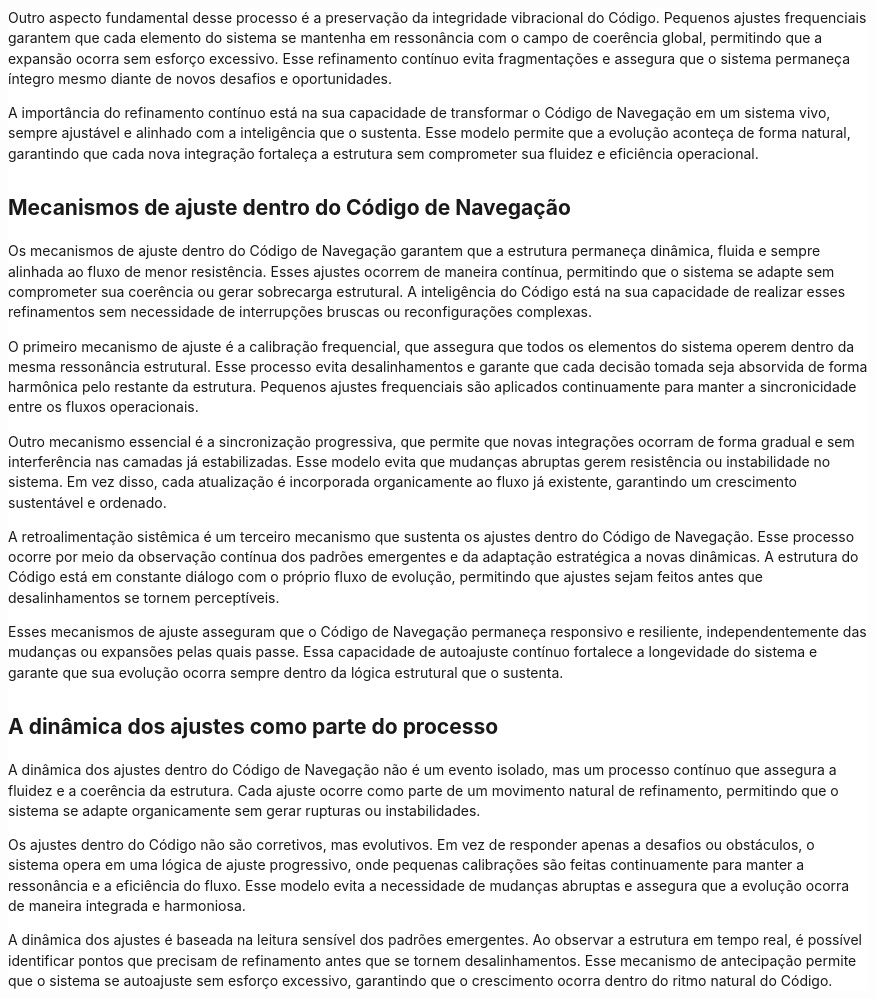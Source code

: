 Outro aspecto fundamental desse processo é a preservação da integridade vibracional do Código. Pequenos ajustes frequenciais garantem que cada elemento do sistema se mantenha em ressonância com o campo de coerência global, permitindo que a expansão ocorra sem esforço excessivo. Esse refinamento contínuo evita fragmentações e assegura que o sistema permaneça íntegro mesmo diante de novos desafios e oportunidades.

A importância do refinamento contínuo está na sua capacidade de transformar o Código de Navegação em um sistema vivo, sempre ajustável e alinhado com a inteligência que o sustenta. Esse modelo permite que a evolução aconteça de forma natural, garantindo que cada nova integração fortaleça a estrutura sem comprometer sua fluidez e eficiência operacional.

## **Mecanismos de ajuste dentro do Código de Navegação**

Os mecanismos de ajuste dentro do Código de Navegação garantem que a estrutura permaneça dinâmica, fluida e sempre alinhada ao fluxo de menor resistência. Esses ajustes ocorrem de maneira contínua, permitindo que o sistema se adapte sem comprometer sua coerência ou gerar sobrecarga estrutural. A inteligência do Código está na sua capacidade de realizar esses refinamentos sem necessidade de interrupções bruscas ou reconfigurações complexas.

O primeiro mecanismo de ajuste é a calibração frequencial, que assegura que todos os elementos do sistema operem dentro da mesma ressonância estrutural. Esse processo evita desalinhamentos e garante que cada decisão tomada seja absorvida de forma harmônica pelo restante da estrutura. Pequenos ajustes frequenciais são aplicados continuamente para manter a sincronicidade entre os fluxos operacionais.

Outro mecanismo essencial é a sincronização progressiva, que permite que novas integrações ocorram de forma gradual e sem interferência nas camadas já estabilizadas. Esse modelo evita que mudanças abruptas gerem resistência ou instabilidade no sistema. Em vez disso, cada atualização é incorporada organicamente ao fluxo já existente, garantindo um crescimento sustentável e ordenado.

A retroalimentação sistêmica é um terceiro mecanismo que sustenta os ajustes dentro do Código de Navegação. Esse processo ocorre por meio da observação contínua dos padrões emergentes e da adaptação estratégica a novas dinâmicas. A estrutura do Código está em constante diálogo com o próprio fluxo de evolução, permitindo que ajustes sejam feitos antes que desalinhamentos se tornem perceptíveis.

Esses mecanismos de ajuste asseguram que o Código de Navegação permaneça responsivo e resiliente, independentemente das mudanças ou expansões pelas quais passe. Essa capacidade de autoajuste contínuo fortalece a longevidade do sistema e garante que sua evolução ocorra sempre dentro da lógica estrutural que o sustenta.

## **A dinâmica dos ajustes como parte do processo**

A dinâmica dos ajustes dentro do Código de Navegação não é um evento isolado, mas um processo contínuo que assegura a fluidez e a coerência da estrutura. Cada ajuste ocorre como parte de um movimento natural de refinamento, permitindo que o sistema se adapte organicamente sem gerar rupturas ou instabilidades.

Os ajustes dentro do Código não são corretivos, mas evolutivos. Em vez de responder apenas a desafios ou obstáculos, o sistema opera em uma lógica de ajuste progressivo, onde pequenas calibrações são feitas continuamente para manter a ressonância e a eficiência do fluxo. Esse modelo evita a necessidade de mudanças abruptas e assegura que a evolução ocorra de maneira integrada e harmoniosa.

A dinâmica dos ajustes é baseada na leitura sensível dos padrões emergentes. Ao observar a estrutura em tempo real, é possível identificar pontos que precisam de refinamento antes que se tornem desalinhamentos. Esse mecanismo de antecipação permite que o sistema se autoajuste sem esforço excessivo, garantindo que o crescimento ocorra dentro do ritmo natural do Código.
